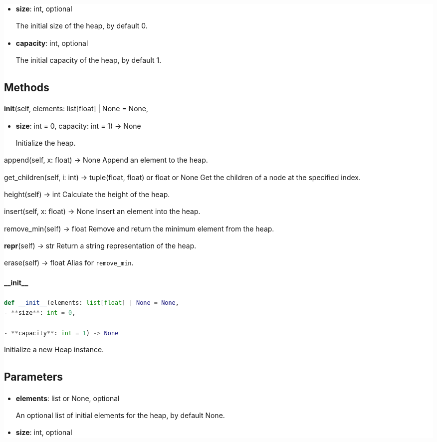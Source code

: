 - **size**: int, optional

    The initial size of the heap, by default 0.

- **capacity**: int, optional

    The initial capacity of the heap, by default 1.

## Methods

__init__(self, elements: list[float] | None = None,
- **size**: int = 0, capacity: int = 1) -> None

    Initialize the heap.

append(self, x: float) -> None
    Append an element to the heap.

get_children(self, i: int) -> tuple(float, float) or float or None
    Get the children of a node at the specified index.

height(self) -> int
    Calculate the height of the heap.

insert(self, x: float) -> None
    Insert an element into the heap.

remove_min(self) -> float
    Remove and return the minimum element from the heap.

__repr__(self) -> str
    Return a string representation of the heap.

erase(self) -> float
    Alias for `remove_min`.

<a id="python_solutions.heap.Heap.__init__"></a>

#### \_\_init\_\_

```python
def __init__(elements: list[float] | None = None,
- **size**: int = 0,

- **capacity**: int = 1) -> None

```

Initialize a new Heap instance.

## Parameters
- **elements**: list or None, optional

    An optional list of initial elements for the heap,
    by default None.

- **size**: int, optional
